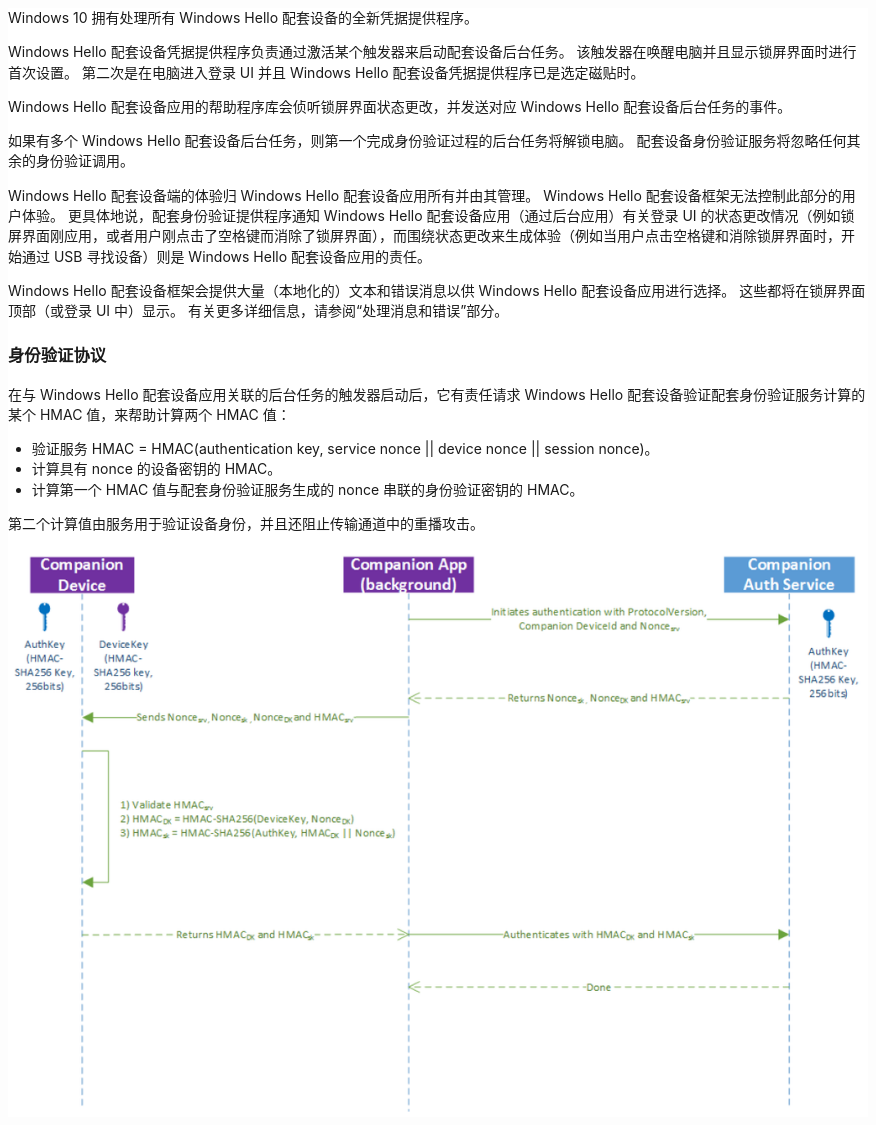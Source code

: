 Windows 10 拥有处理所有 Windows Hello 配套设备的全新凭据提供程序。

Windows Hello 配套设备凭据提供程序负责通过激活某个触发器来启动配套设备后台任务。 该触发器在唤醒电脑并且显示锁屏界面时进行首次设置。 第二次是在电脑进入登录 UI 并且 Windows Hello 配套设备凭据提供程序已是选定磁贴时。

Windows Hello 配套设备应用的帮助程序库会侦听锁屏界面状态更改，并发送对应 Windows Hello 配套设备后台任务的事件。

如果有多个 Windows Hello 配套设备后台任务，则第一个完成身份验证过程的后台任务将解锁电脑。 配套设备身份验证服务将忽略任何其余的身份验证调用。

Windows Hello 配套设备端的体验归 Windows Hello 配套设备应用所有并由其管理。 Windows Hello 配套设备框架无法控制此部分的用户体验。 更具体地说，配套身份验证提供程序通知 Windows Hello 配套设备应用（通过后台应用）有关登录 UI 的状态更改情况（例如锁屏界面刚应用，或者用户刚点击了空格键而消除了锁屏界面），而围绕状态更改来生成体验（例如当用户点击空格键和消除锁屏界面时，开始通过 USB 寻找设备）则是 Windows Hello 配套设备应用的责任。

Windows Hello 配套设备框架会提供大量（本地化的）文本和错误消息以供 Windows Hello 配套设备应用进行选择。 这些都将在锁屏界面顶部（或登录 UI 中）显示。 有关更多详细信息，请参阅“处理消息和错误”部分。

### <a name="authentication-protocol"></a>身份验证协议

在与 Windows Hello 配套设备应用关联的后台任务的触发器启动后，它有责任请求 Windows Hello 配套设备验证配套身份验证服务计算的某个 HMAC 值，来帮助计算两个 HMAC 值：
- 验证服务 HMAC = HMAC(authentication key, service nonce || device nonce || session nonce)。
- 计算具有 nonce 的设备密钥的 HMAC。
- 计算第一个 HMAC 值与配套身份验证服务生成的 nonce 串联的身份验证密钥的 HMAC。

第二个计算值由服务用于验证设备身份，并且还阻止传输通道中的重播攻击。

![注册流程](images/companion-device-3.png)

